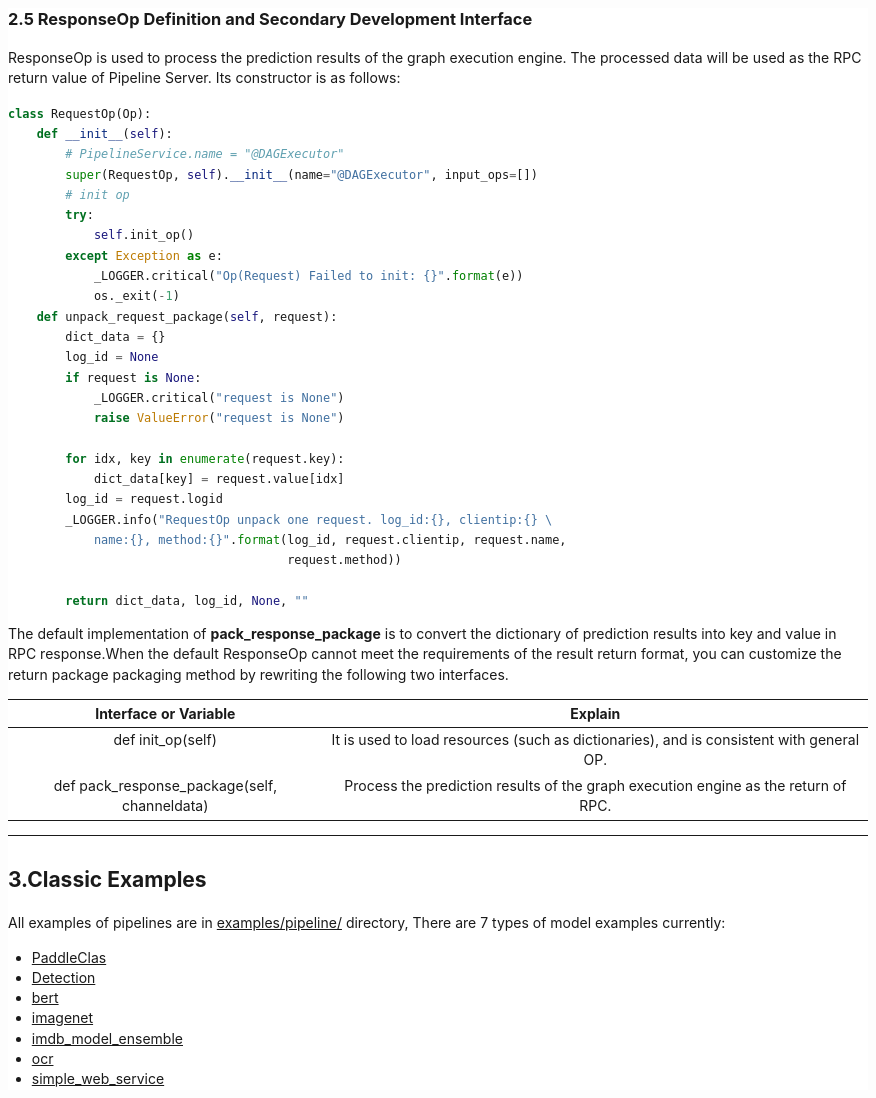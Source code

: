 

### 2.5 ResponseOp Definition and Secondary Development Interface

ResponseOp is used to process the prediction results of the graph execution engine. The processed data will be used as the RPC return value of Pipeline Server. Its constructor is as follows:

```python
class RequestOp(Op):
    def __init__(self):
        # PipelineService.name = "@DAGExecutor"
        super(RequestOp, self).__init__(name="@DAGExecutor", input_ops=[])
        # init op
        try:
            self.init_op()
        except Exception as e:
            _LOGGER.critical("Op(Request) Failed to init: {}".format(e))
            os._exit(-1)
    def unpack_request_package(self, request):
        dict_data = {}
        log_id = None
        if request is None:
            _LOGGER.critical("request is None")
            raise ValueError("request is None")

        for idx, key in enumerate(request.key):
            dict_data[key] = request.value[idx]
        log_id = request.logid
        _LOGGER.info("RequestOp unpack one request. log_id:{}, clientip:{} \
            name:{}, method:{}".format(log_id, request.clientip, request.name,
                                       request.method))

        return dict_data, log_id, None, ""
```

The default implementation of **pack_response_package** is to convert the dictionary of prediction results into key and value in RPC response.When the default ResponseOp cannot meet the requirements of the result return format, you can customize the return package packaging method by rewriting the following two interfaces.

|            Interface or Variable             |                           Explain                            |
| :------------------------------------------: | :----------------------------------------------------------: |
|              def init_op(self)               | It is used to load resources (such as dictionaries), and is consistent with general OP. |
| def pack_response_package(self, channeldata) | Process the prediction results of the graph execution engine as the return of RPC. |


***

## 3.Classic Examples

All examples of pipelines are in [examples/pipeline/](../python/examples/pipeline) directory, There are 7 types of model examples currently:
- [PaddleClas](../python/examples/pipeline/PaddleClas)
- [Detection](../python/examples/pipeline/PaddleDetection)  
- [bert](../python/examples/pipeline/bert)
- [imagenet](../python/examples/pipeline/imagenet)
- [imdb_model_ensemble](../python/examples/pipeline/imdb_model_ensemble)
- [ocr](../python/examples/pipeline/ocr)
- [simple_web_service](../python/examples/pipeline/simple_web_service)
